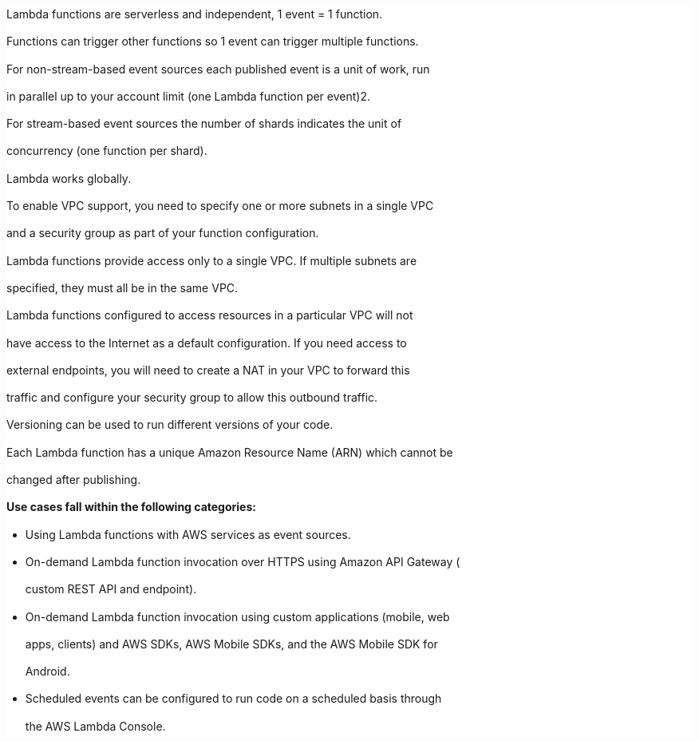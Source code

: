Lambda functions are serverless and independent, 1 event = 1 function.


Functions can trigger other functions so 1 event can trigger multiple functions.


For non-stream-based event sources each published event is a unit of work, run

in parallel up to your account limit (one Lambda function per event)2.


For stream-based event sources the number of shards indicates the unit of

concurrency (one function per shard).


Lambda works globally.


To enable VPC support, you need to specify one or more subnets in a single VPC

and a security group as part of your function configuration.


Lambda functions provide access only to a single VPC. If multiple subnets are

specified, they must all be in the same VPC.


Lambda functions configured to access resources in a particular VPC will not

have access to the Internet as a default configuration. If you need access to

external endpoints, you will need to create a NAT in your VPC to forward this

traffic and configure your security group to allow this outbound traffic.


Versioning can be used to run different versions of your code.


Each Lambda function has a unique Amazon Resource Name (ARN) which cannot be

changed after publishing.


**Use cases fall within the following categories:**


- Using Lambda functions with AWS services as event sources.

- On-demand Lambda function invocation over HTTPS using Amazon API Gateway (

  custom REST API and endpoint).

- On-demand Lambda function invocation using custom applications (mobile, web

  apps, clients) and AWS SDKs, AWS Mobile SDKs, and the AWS Mobile SDK for

  Android.

- Scheduled events can be configured to run code on a scheduled basis through

  the AWS Lambda Console.

